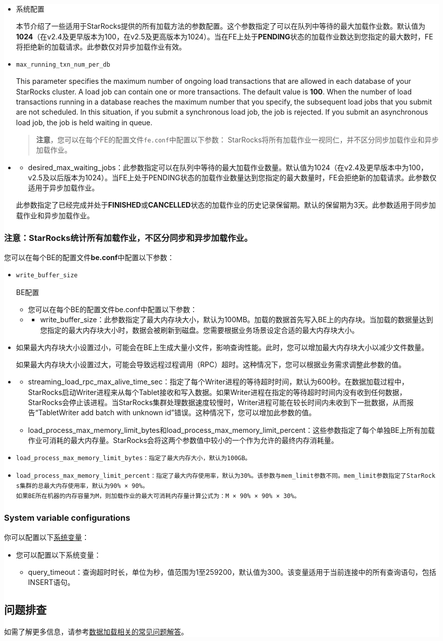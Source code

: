 - 系统配置

  本节介绍了一些适用于StarRocks提供的所有加载方法的参数配置。这个参数指定了可以在队列中等待的最大加载作业数。默认值为**1024**（在v2.4及更早版本为100，在v2.5及更高版本为1024）。当在FE上处于**PENDING**状态的加载作业数达到您指定的最大数时，FE将拒绝新的加载请求。此参数仅对异步加载作业有效。

- `max_running_txn_num_per_db`

  This parameter specifies the maximum number of ongoing load transactions that are allowed in each database of your StarRocks cluster. A load job can contain one or more transactions. The default value is **100**. When the number of load transactions running in a database reaches the maximum number that you specify, the subsequent load jobs that you submit are not scheduled. In this situation, if you submit a synchronous load job, the job is rejected. If you submit an asynchronous load job, the job is held waiting in queue.

    > **注意**，您可以在每个FE的配置文件`fe.conf`中配置以下参数：
    > StarRocks将所有加载作业一视同仁，并不区分同步加载作业和异步加载作业。

- - desired_max_waiting_jobs：此参数指定可以在队列中等待的最大加载作业数量。默认值为1024（在v2.4及更早版本中为100，v2.5及以后版本为1024）。当FE上处于PENDING状态的加载作业数量达到您指定的最大数量时，FE会拒绝新的加载请求。此参数仅适用于异步加载作业。

  此参数指定了已经完成并处于**FINISHED**或**CANCELLED**状态的加载作业的历史记录保留期。默认的保留期为3天。此参数适用于同步加载作业和异步加载作业。

###   注意：StarRocks统计所有加载作业，不区分同步和异步加载作业。

您可以在每个BE的配置文件**be.conf**中配置以下参数：

- `write_buffer_size`

  BE配置

  - 您可以在每个BE的配置文件be.conf中配置以下参数：
  - - write_buffer_size：此参数指定了最大内存块大小，默认为100MB。加载的数据首先写入BE上的内存块。当加载的数据量达到您指定的最大内存块大小时，数据会被刷新到磁盘。您需要根据业务场景设定合适的最大内存块大小。

-   如果最大内存块大小设置过小，可能会在BE上生成大量小文件，影响查询性能。此时，您可以增加最大内存块大小以减少文件数量。

    如果最大内存块大小设置过大，可能会导致远程过程调用（RPC）超时。这种情况下，您可以根据业务需求调整此参数的值。

- - streaming_load_rpc_max_alive_time_sec：指定了每个Writer进程的等待超时时间，默认为600秒。在数据加载过程中，StarRocks启动Writer进程来从每个Tablet接收和写入数据。如果Writer进程在指定的等待超时时间内没有收到任何数据，StarRocks会停止该进程。当StarRocks集群处理数据速度较慢时，Writer进程可能在较长时间内未收到下一批数据，从而报告“TabletWriter add batch with unknown id”错误。这种情况下，您可以增加此参数的值。

  - load_process_max_memory_limit_bytes和load_process_max_memory_limit_percent：这些参数指定了每个单独BE上所有加载作业可消耗的最大内存量。StarRocks会将这两个参数值中较小的一个作为允许的最终内存消耗量。

-     load_process_max_memory_limit_bytes：指定了最大内存大小，默认为100GB。
-     load_process_max_memory_limit_percent：指定了最大内存使用率，默认为30%。该参数与mem_limit参数不同。mem_limit参数指定了StarRocks集群的总最大内存使用率，默认为90% × 90%。
      如果BE所在机器的内存容量为M，则加载作业的最大可消耗内存量计算公式为：M × 90% × 90% × 30%。

### System variable configurations

你可以配置以下[系统变量](../reference/System_variable.md)：

- 您可以配置以下系统变量：

  - query_timeout：查询超时时长，单位为秒，值范围为1至259200，默认值为300。该变量适用于当前连接中的所有查询语句，包括INSERT语句。

## 问题排查

如需了解更多信息，请参考[数据加载相关的常见问题解答](../faq/loading/Loading_faq.md)。
